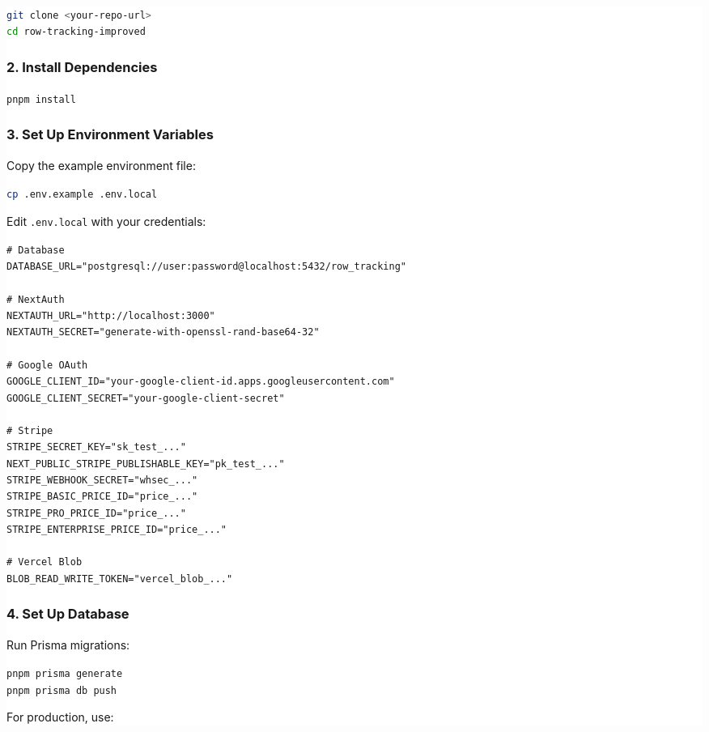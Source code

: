 ```bash
git clone <your-repo-url>
cd row-tracking-improved
```

### 2. Install Dependencies

```bash
pnpm install
```

### 3. Set Up Environment Variables

Copy the example environment file:

```bash
cp .env.example .env.local
```

Edit `.env.local` with your credentials:

```env
# Database
DATABASE_URL="postgresql://user:password@localhost:5432/row_tracking"

# NextAuth
NEXTAUTH_URL="http://localhost:3000"
NEXTAUTH_SECRET="generate-with-openssl-rand-base64-32"

# Google OAuth
GOOGLE_CLIENT_ID="your-google-client-id.apps.googleusercontent.com"
GOOGLE_CLIENT_SECRET="your-google-client-secret"

# Stripe
STRIPE_SECRET_KEY="sk_test_..."
NEXT_PUBLIC_STRIPE_PUBLISHABLE_KEY="pk_test_..."
STRIPE_WEBHOOK_SECRET="whsec_..."
STRIPE_BASIC_PRICE_ID="price_..."
STRIPE_PRO_PRICE_ID="price_..."
STRIPE_ENTERPRISE_PRICE_ID="price_..."

# Vercel Blob
BLOB_READ_WRITE_TOKEN="vercel_blob_..."
```

### 4. Set Up Database

Run Prisma migrations:

```bash
pnpm prisma generate
pnpm prisma db push
```

For production, use:

